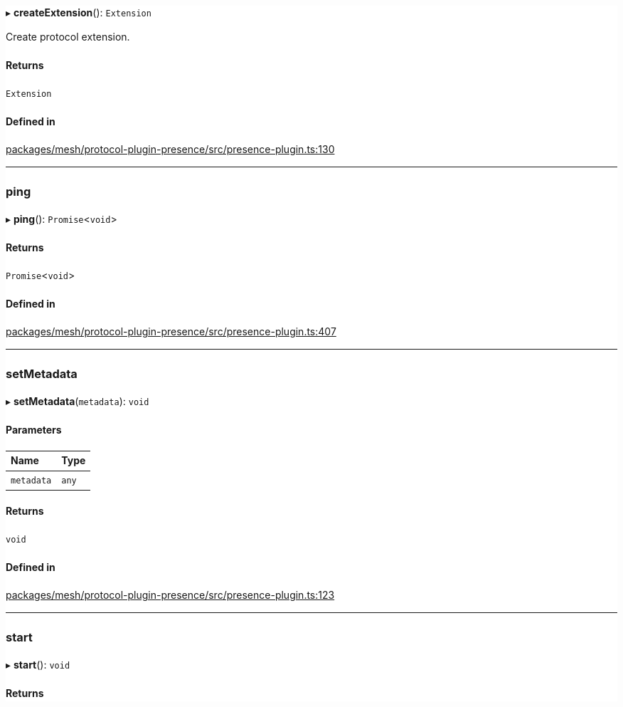 ▸ **createExtension**(): `Extension`

Create protocol extension.

#### Returns

`Extension`

#### Defined in

[packages/mesh/protocol-plugin-presence/src/presence-plugin.ts:130](https://github.com/dxos/dxos/blob/32ae9b579/packages/mesh/protocol-plugin-presence/src/presence-plugin.ts#L130)

___

### ping

▸ **ping**(): `Promise`<`void`\>

#### Returns

`Promise`<`void`\>

#### Defined in

[packages/mesh/protocol-plugin-presence/src/presence-plugin.ts:407](https://github.com/dxos/dxos/blob/32ae9b579/packages/mesh/protocol-plugin-presence/src/presence-plugin.ts#L407)

___

### setMetadata

▸ **setMetadata**(`metadata`): `void`

#### Parameters

| Name | Type |
| :------ | :------ |
| `metadata` | `any` |

#### Returns

`void`

#### Defined in

[packages/mesh/protocol-plugin-presence/src/presence-plugin.ts:123](https://github.com/dxos/dxos/blob/32ae9b579/packages/mesh/protocol-plugin-presence/src/presence-plugin.ts#L123)

___

### start

▸ **start**(): `void`

#### Returns
